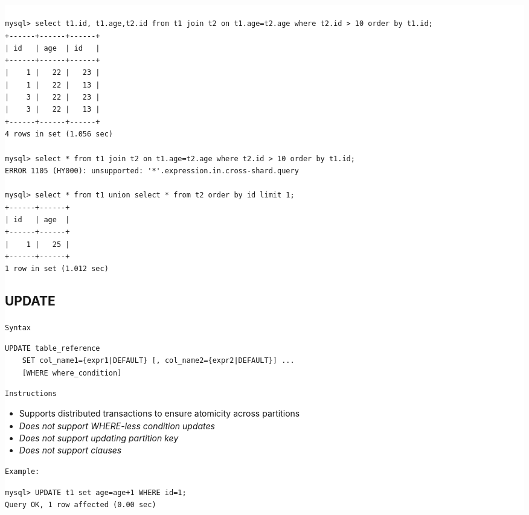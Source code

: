 ```

mysql> select t1.id, t1.age,t2.id from t1 join t2 on t1.age=t2.age where t2.id > 10 order by t1.id;
+------+------+------+
| id   | age  | id   |
+------+------+------+
|    1 |   22 |   23 |
|    1 |   22 |   13 |
|    3 |   22 |   23 |
|    3 |   22 |   13 |
+------+------+------+
4 rows in set (1.056 sec)

mysql> select * from t1 join t2 on t1.age=t2.age where t2.id > 10 order by t1.id;
ERROR 1105 (HY000): unsupported: '*'.expression.in.cross-shard.query

mysql> select * from t1 union select * from t2 order by id limit 1;
+------+------+
| id   | age  |
+------+------+
|    1 |   25 |
+------+------+
1 row in set (1.012 sec)
```

## UPDATE

`Syntax`
```
UPDATE table_reference
    SET col_name1={expr1|DEFAULT} [, col_name2={expr2|DEFAULT}] ...
    [WHERE where_condition]
```

`Instructions`
 * Supports distributed transactions to ensure atomicity across partitions
 * *Does not support WHERE-less condition updates*
 * *Does not support updating partition key*
 * *Does not support clauses*

`Example: `
```
mysql> UPDATE t1 set age=age+1 WHERE id=1;
Query OK, 1 row affected (0.00 sec)
```
